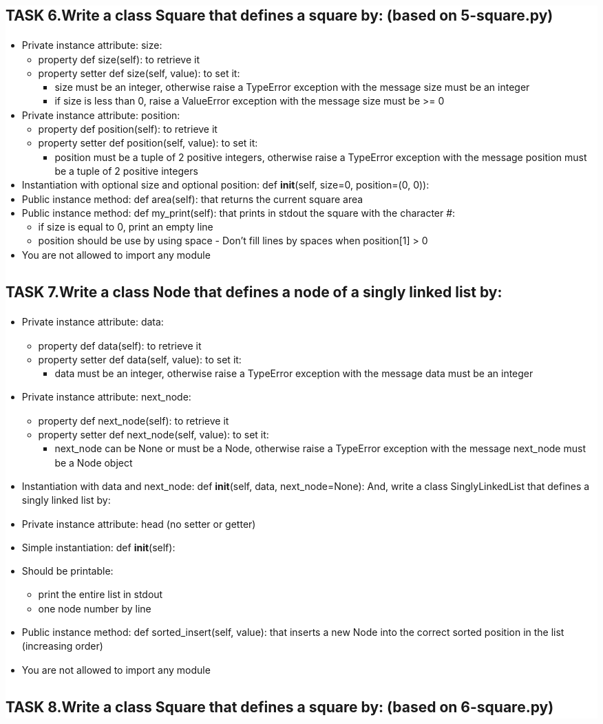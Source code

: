 ## TASK 6.Write a class Square that defines a square by: (based on 5-square.py)

- Private instance attribute: size:
	- property def size(self): to retrieve it
	- property setter def size(self, value): to set it:
		- size must be an integer, otherwise raise a TypeError exception with the message size must be an integer
		- if size is less than 0, raise a ValueError exception with the message size must be >= 0
- Private instance attribute: position:
	- property def position(self): to retrieve it
	- property setter def position(self, value): to set it:
		- position must be a tuple of 2 positive integers, otherwise raise a TypeError exception with the message position must be a tuple of 2 positive integers
- Instantiation with optional size and optional position: def __init__(self, size=0, position=(0, 0)):
- Public instance method: def area(self): that returns the current square area
- Public instance method: def my_print(self): that prints in stdout the square with the character #:
	- if size is equal to 0, print an empty line
	- position should be use by using space - Don’t fill lines by spaces when position[1] > 0
- You are not allowed to import any module

## TASK 7.Write a class Node that defines a node of a singly linked list by:

- Private instance attribute: data:
	- property def data(self): to retrieve it
	- property setter def data(self, value): to set it:
		 - data must be an integer, otherwise raise a TypeError exception with the message data must be an integer
- Private instance attribute: next_node:
	- property def next_node(self): to retrieve it
	- property setter def next_node(self, value): to set it:
		- next_node can be None or must be a Node, otherwise raise a TypeError exception with the message next_node must be a Node object
- Instantiation with data and next_node: def __init__(self, data, next_node=None):
And, write a class SinglyLinkedList that defines a singly linked list by:

- Private instance attribute: head (no setter or getter)
- Simple instantiation: def __init__(self):
- Should be printable:
	- print the entire list in stdout
	- one node number by line
- Public instance method: def sorted_insert(self, value): that inserts a new Node into the correct sorted position in the list (increasing order)
- You are not allowed to import any module

## TASK 8.Write a class Square that defines a square by: (based on 6-square.py)
